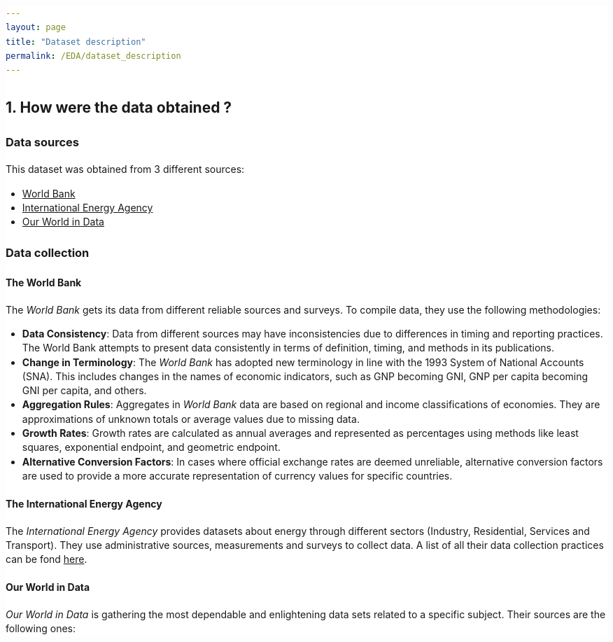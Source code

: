 ```yaml
---
layout: page
title: "Dataset description"
permalink: /EDA/dataset_description
---
```


## 1. How were the data obtained ?

### Data sources

This dataset was obtained from 3 different sources:

- [World Bank](https://www.worldbank.org/en/home)
- [International Energy Agency](https://www.iea.org/data-and-statistics/data-product/world-energy-investment-2021-datafile)
- [Our World in Data](https://ourworldindata.org/renewable-energy)

### Data collection

#### The World Bank

The _World Bank_ gets its data from different reliable sources and surveys. To compile data, they use the following methodologies:

- **Data Consistency**: Data from different sources may have inconsistencies due to differences in timing and reporting practices. The World Bank attempts to present data consistently in terms of definition, timing, and methods in its publications.
- **Change in Terminology**: The _World Bank_ has adopted new terminology in line with the 1993 System of National Accounts (SNA). This includes changes in the names of economic indicators, such as GNP becoming GNI, GNP per capita becoming GNI per capita, and others.
- **Aggregation Rules**: Aggregates in _World Bank_ data are based on regional and income classifications of economies. They are approximations of unknown totals or average values due to missing data.
- **Growth Rates**: Growth rates are calculated as annual averages and represented as percentages using methods like least squares, exponential endpoint, and geometric endpoint.
- **Alternative Conversion Factors**: In cases where official exchange rates are deemed unreliable, alternative conversion factors are used to provide a more accurate representation of currency values for specific countries.

#### The International Energy Agency

The _International Energy Agency_ provides datasets about energy through different sectors (Industry, Residential, Services and Transport). They use administrative sources, measurements and surveys to collect data. A list of all their data collection practices can be fond [here](https://www.iea.org/data-and-statistics/data-tools/national-data-collection-practices?).

#### Our World in Data

_Our World in Data_ is gathering the most dependable and enlightening data sets related to a specific subject. Their sources are the following ones:
